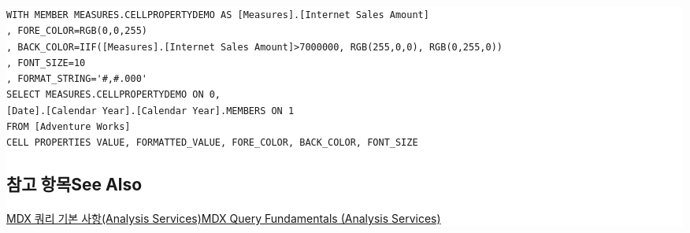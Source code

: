 ```  
WITH MEMBER MEASURES.CELLPROPERTYDEMO AS [Measures].[Internet Sales Amount]  
, FORE_COLOR=RGB(0,0,255)  
, BACK_COLOR=IIF([Measures].[Internet Sales Amount]>7000000, RGB(255,0,0), RGB(0,255,0))  
, FONT_SIZE=10  
, FORMAT_STRING='#,#.000'  
SELECT MEASURES.CELLPROPERTYDEMO ON 0,  
[Date].[Calendar Year].[Calendar Year].MEMBERS ON 1  
FROM [Adventure Works]  
CELL PROPERTIES VALUE, FORMATTED_VALUE, FORE_COLOR, BACK_COLOR, FONT_SIZE  
```  
  
## <a name="see-also"></a><span data-ttu-id="ddee1-177">참고 항목</span><span class="sxs-lookup"><span data-stu-id="ddee1-177">See Also</span></span>  
 [<span data-ttu-id="ddee1-178">MDX 쿼리 기본 사항&#40;Analysis Services&#41;</span><span class="sxs-lookup"><span data-stu-id="ddee1-178">MDX Query Fundamentals &#40;Analysis Services&#41;</span></span>](mdx-query-fundamentals-analysis-services.md)  
  
  
